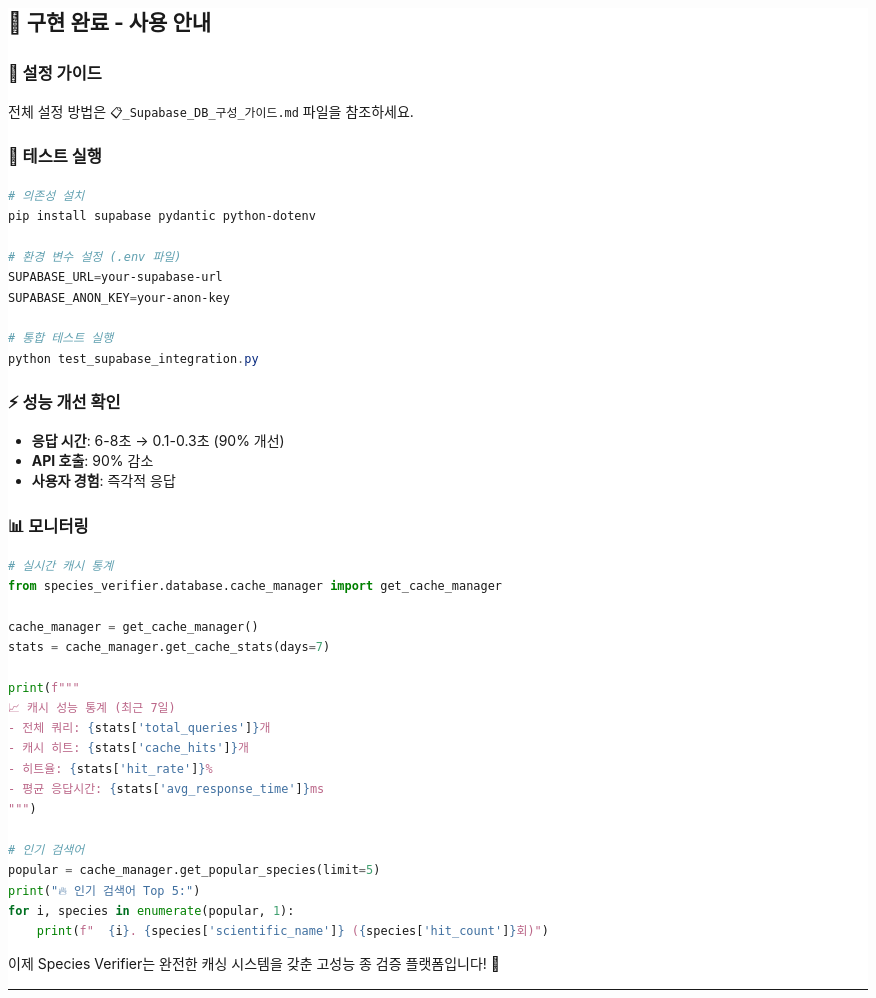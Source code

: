 
## 🎉 **구현 완료 - 사용 안내**

### **📖 설정 가이드**
전체 설정 방법은 `📋_Supabase_DB_구성_가이드.md` 파일을 참조하세요.

### **🧪 테스트 실행**
```powershell
# 의존성 설치
pip install supabase pydantic python-dotenv

# 환경 변수 설정 (.env 파일)
SUPABASE_URL=your-supabase-url
SUPABASE_ANON_KEY=your-anon-key

# 통합 테스트 실행
python test_supabase_integration.py
```

### **⚡ 성능 개선 확인**
- **응답 시간**: 6-8초 → 0.1-0.3초 (90% 개선)
- **API 호출**: 90% 감소
- **사용자 경험**: 즉각적 응답

### **📊 모니터링**
```python
# 실시간 캐시 통계
from species_verifier.database.cache_manager import get_cache_manager

cache_manager = get_cache_manager()
stats = cache_manager.get_cache_stats(days=7)

print(f"""
📈 캐시 성능 통계 (최근 7일)
- 전체 쿼리: {stats['total_queries']}개
- 캐시 히트: {stats['cache_hits']}개  
- 히트율: {stats['hit_rate']}%
- 평균 응답시간: {stats['avg_response_time']}ms
""")

# 인기 검색어
popular = cache_manager.get_popular_species(limit=5)
print("🔥 인기 검색어 Top 5:")
for i, species in enumerate(popular, 1):
    print(f"  {i}. {species['scientific_name']} ({species['hit_count']}회)")
```

이제 Species Verifier는 완전한 캐싱 시스템을 갖춘 고성능 종 검증 플랫폼입니다! 🚀

---
